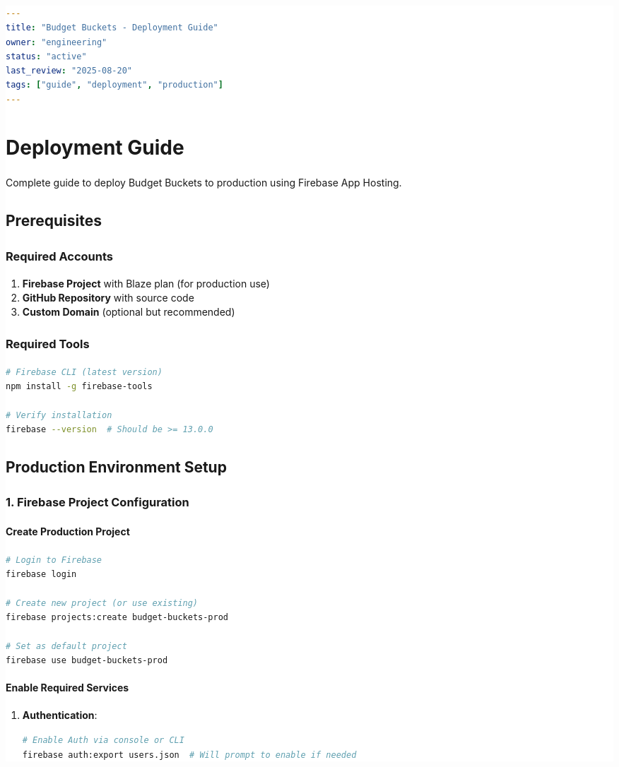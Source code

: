 ```yaml
---
title: "Budget Buckets - Deployment Guide"
owner: "engineering"
status: "active"
last_review: "2025-08-20"
tags: ["guide", "deployment", "production"]
---
```


# Deployment Guide

Complete guide to deploy Budget Buckets to production using Firebase App Hosting.

## Prerequisites

### Required Accounts
1. **Firebase Project** with Blaze plan (for production use)
2. **GitHub Repository** with source code
3. **Custom Domain** (optional but recommended)

### Required Tools
```bash
# Firebase CLI (latest version)
npm install -g firebase-tools

# Verify installation
firebase --version  # Should be >= 13.0.0
```

## Production Environment Setup

### 1. Firebase Project Configuration

#### Create Production Project
```bash
# Login to Firebase
firebase login

# Create new project (or use existing)
firebase projects:create budget-buckets-prod

# Set as default project
firebase use budget-buckets-prod
```

#### Enable Required Services
1. **Authentication**:
   ```bash
   # Enable Auth via console or CLI
   firebase auth:export users.json  # Will prompt to enable if needed
   ```
